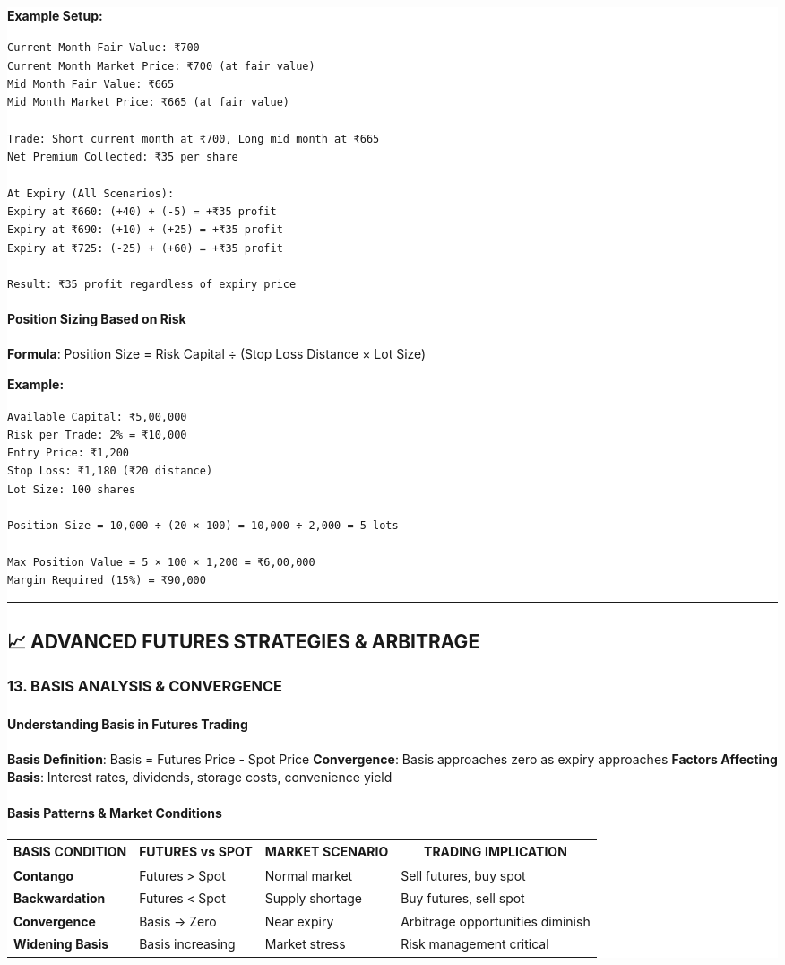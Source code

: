 **Example Setup:**
```
Current Month Fair Value: ₹700
Current Month Market Price: ₹700 (at fair value)
Mid Month Fair Value: ₹665  
Mid Month Market Price: ₹665 (at fair value)

Trade: Short current month at ₹700, Long mid month at ₹665
Net Premium Collected: ₹35 per share

At Expiry (All Scenarios):
Expiry at ₹660: (+40) + (-5) = +₹35 profit
Expiry at ₹690: (+10) + (+25) = +₹35 profit  
Expiry at ₹725: (-25) + (+60) = +₹35 profit

Result: ₹35 profit regardless of expiry price
```

#### **Position Sizing Based on Risk**
**Formula**: Position Size = Risk Capital ÷ (Stop Loss Distance × Lot Size)

**Example:**
```
Available Capital: ₹5,00,000
Risk per Trade: 2% = ₹10,000
Entry Price: ₹1,200
Stop Loss: ₹1,180 (₹20 distance)
Lot Size: 100 shares

Position Size = 10,000 ÷ (20 × 100) = 10,000 ÷ 2,000 = 5 lots

Max Position Value = 5 × 100 × 1,200 = ₹6,00,000
Margin Required (15%) = ₹90,000
```

---

## 📈 **ADVANCED FUTURES STRATEGIES & ARBITRAGE**

### **13. BASIS ANALYSIS & CONVERGENCE**

#### **Understanding Basis in Futures Trading**
**Basis Definition**: Basis = Futures Price - Spot Price
**Convergence**: Basis approaches zero as expiry approaches
**Factors Affecting Basis**: Interest rates, dividends, storage costs, convenience yield

#### **Basis Patterns & Market Conditions**

| **BASIS CONDITION** | **FUTURES vs SPOT** | **MARKET SCENARIO** | **TRADING IMPLICATION** |
|-------------------|-------------------|------------------|----------------------|
| **Contango** | Futures > Spot | Normal market | Sell futures, buy spot |
| **Backwardation** | Futures < Spot | Supply shortage | Buy futures, sell spot |
| **Convergence** | Basis → Zero | Near expiry | Arbitrage opportunities diminish |
| **Widening Basis** | Basis increasing | Market stress | Risk management critical |
